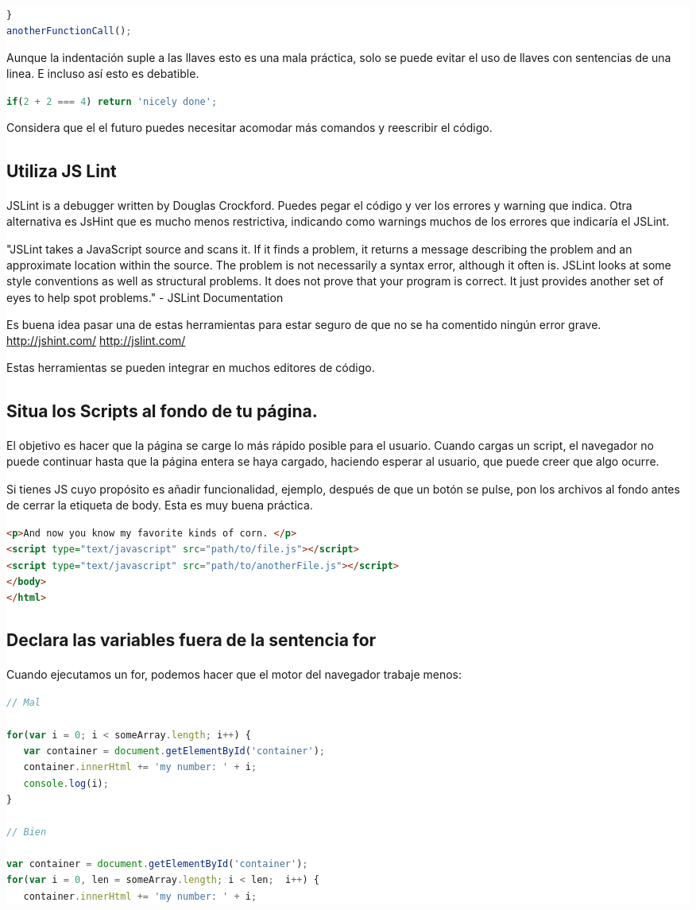 ```javascript
}
anotherFunctionCall();
```

Aunque la indentación suple a las llaves esto es una mala práctica, solo se puede evitar el uso de llaves con sentencias de una linea. E incluso así esto es debatible.

```javascript
if(2 + 2 === 4) return 'nicely done';
```

Considera que  el el futuro puedes necesitar acomodar más comandos y reescribir el código.

## Utiliza JS Lint

JSLint is a debugger written by Douglas Crockford. Puedes pegar el código y ver los errores y warning que indica. Otra alternativa es JsHint que es mucho menos restrictiva, indicando como warnings muchos de los errores que indicaría el JSLint.

"JSLint takes a JavaScript source and scans it. If it finds a problem, it returns a message describing the problem and an approximate location within the source. The problem is not necessarily a syntax error, although it often is. JSLint looks at some style conventions as well as structural problems. It does not prove that your program is correct. It just provides another set of eyes to help spot problems." - JSLint Documentation

Es buena idea pasar una de estas herramientas para estar seguro de que no se ha comentido ningún error grave.
<http://jshint.com/>
<http://jslint.com/>

Estas herramientas se pueden integrar en muchos editores de código.

## Situa los Scripts al fondo de tu página.

El objetivo es hacer que la página se carge lo más rápido posible para el usuario. Cuando cargas un script, el navegador no puede continuar hasta que la página entera se haya cargado, haciendo esperar al usuario, que puede creer que algo ocurre.

Si tienes JS cuyo propósito es añadir funcionalidad, ejemplo, después de que un botón se pulse, pon los archivos al fondo antes de cerrar la etiqueta de body. Esta es muy buena práctica.

```html
<p>And now you know my favorite kinds of corn. </p>
<script type="text/javascript" src="path/to/file.js"></script>
<script type="text/javascript" src="path/to/anotherFile.js"></script>
</body>
</html>
```

## Declara las variables fuera de la sentencia for

Cuando ejecutamos un for, podemos hacer que el motor del navegador trabaje menos:

```javascript
// Mal

for(var i = 0; i < someArray.length; i++) {
   var container = document.getElementById('container');
   container.innerHtml += 'my number: ' + i;
   console.log(i);
}

// Bien

var container = document.getElementById('container');
for(var i = 0, len = someArray.length; i < len;  i++) {
   container.innerHtml += 'my number: ' + i;
```